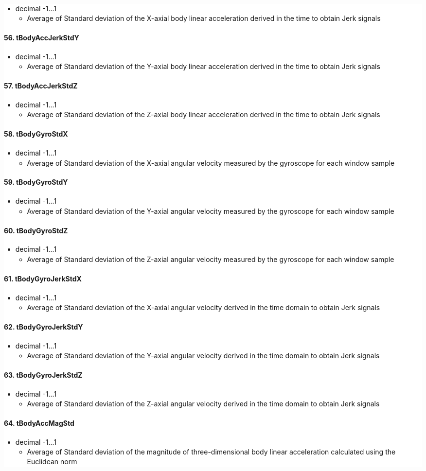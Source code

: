   * decimal -1...1
	  * Average of Standard deviation of the X-axial body linear acceleration derived in the time to obtain Jerk signals 

#### 56. tBodyAccJerkStdY

  * decimal -1...1
	  * Average of Standard deviation of the Y-axial body linear acceleration derived in the time to obtain Jerk signals 

#### 57. tBodyAccJerkStdZ

  * decimal -1...1
	  * Average of Standard deviation of the Z-axial body linear acceleration derived in the time to obtain Jerk signals 

#### 58. tBodyGyroStdX

  * decimal -1...1
	  * Average of Standard deviation of the X-axial angular velocity measured by the gyroscope for each window sample

#### 59. tBodyGyroStdY

  * decimal -1...1
	  * Average of Standard deviation of the Y-axial angular velocity measured by the gyroscope for each window sample

#### 60. tBodyGyroStdZ

  * decimal -1...1
	  * Average of Standard deviation of the Z-axial angular velocity measured by the gyroscope for each window sample

#### 61. tBodyGyroJerkStdX

  * decimal -1...1
	  * Average of Standard deviation of the X-axial angular velocity derived in the time domain to obtain Jerk signals 

#### 62. tBodyGyroJerkStdY

  * decimal -1...1
	  * Average of Standard deviation of the Y-axial angular velocity derived in the time domain to obtain Jerk signals 

#### 63. tBodyGyroJerkStdZ

  * decimal -1...1
	  * Average of Standard deviation of the Z-axial angular velocity derived in the time domain to obtain Jerk signals 

#### 64. tBodyAccMagStd

  * decimal -1...1
 	  * Average of Standard deviation of the magnitude of three-dimensional body linear acceleration calculated using the Euclidean norm 
